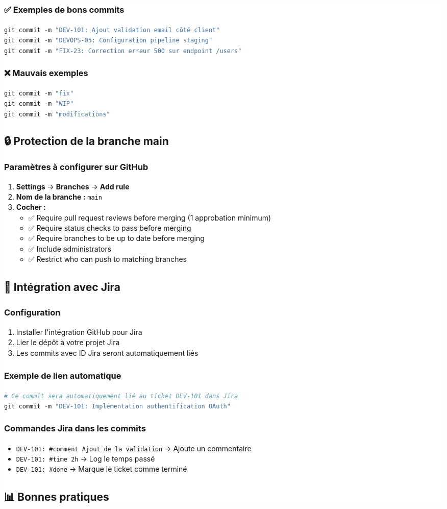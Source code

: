 ### ✅ Exemples de bons commits

```powershell
git commit -m "DEV-101: Ajout validation email côté client"
git commit -m "DEVOPS-05: Configuration pipeline staging"
git commit -m "FIX-23: Correction erreur 500 sur endpoint /users"
```

### ❌ Mauvais exemples

```powershell
git commit -m "fix"
git commit -m "WIP"
git commit -m "modifications"
```

## 🔒 Protection de la branche main

### Paramètres à configurer sur GitHub

1. **Settings** → **Branches** → **Add rule**
2. **Nom de la branche :** `main`
3. **Cocher :**
   - ✅ Require pull request reviews before merging (1 approbation minimum)
   - ✅ Require status checks to pass before merging
   - ✅ Require branches to be up to date before merging
   - ✅ Include administrators
   - ✅ Restrict who can push to matching branches

## 🚀 Intégration avec Jira

### Configuration

1. Installer l'intégration GitHub pour Jira
2. Lier le dépôt à votre projet Jira
3. Les commits avec ID Jira seront automatiquement liés

### Exemple de lien automatique

```powershell
# Ce commit sera automatiquement lié au ticket DEV-101 dans Jira
git commit -m "DEV-101: Implémentation authentification OAuth"
```

### Commandes Jira dans les commits

- `DEV-101: #comment Ajout de la validation` → Ajoute un commentaire
- `DEV-101: #time 2h` → Log le temps passé
- `DEV-101: #done` → Marque le ticket comme terminé

## 📊 Bonnes pratiques
